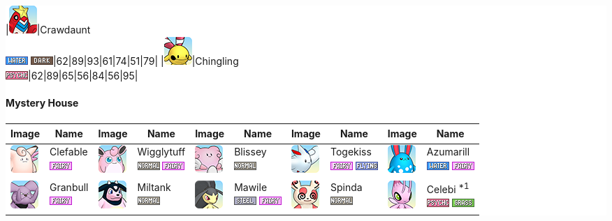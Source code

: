 |![Crawdaunt](../images/pokemon/342.png)|Crawdaunt<br/>![Water](../images/type/water.gif) ![Dark](../images/type/dark.gif)|62|89|93|61|74|51|79|
|![Chingling](../images/pokemon/433.png)|Chingling<br/>![Psychic](../images/type/psychic.gif)|62|89|65|56|84|56|95|

#### Mystery House

|Image|Name|Image|Name|Image|Name|Image|Name|Image|Name|
|-|-|-|-|-|-|-|-|-|-|
|![Clefable](../images/pokemon/036.png)|Clefable<br/>![Fairy](../images/type/fairy.gif)|![Wigglytuff](../images/pokemon/040.png)|Wigglytuff<br/>![Normal](../images/type/normal.gif) ![Fairy](../images/type/fairy.gif)|![Blissey](../images/pokemon/242.png)|Blissey<br/>![Normal](../images/type/normal.gif)|![Togekiss](../images/pokemon/468.png)|Togekiss<br/>![Fairy](../images/type/fairy.gif) ![Flying](../images/type/flying.gif)|![Azumarill](../images/pokemon/184.png)|Azumarill<br/>![Water](../images/type/water.gif) ![Fairy](../images/type/fairy.gif)|
|![Granbull](../images/pokemon/210.png)|Granbull<br/>![Fairy](../images/type/fairy.gif)|![Miltank](../images/pokemon/241.png)|Miltank<br/>![Normal](../images/type/normal.gif)|![Mawile](../images/pokemon/303.png)|Mawile<br/>![Steel](../images/type/steel.gif) ![Fairy](../images/type/fairy.gif)|![Spinda](../images/pokemon/327.png)|Spinda<br/>![Normal](../images/type/normal.gif)|![Celebi](../images/shiny/251.png)|Celebi <sup><span class="redText">*1</span></sup><br/>![Psychic](../images/type/psychic.gif) ![Grass](../images/type/grass.gif)|
